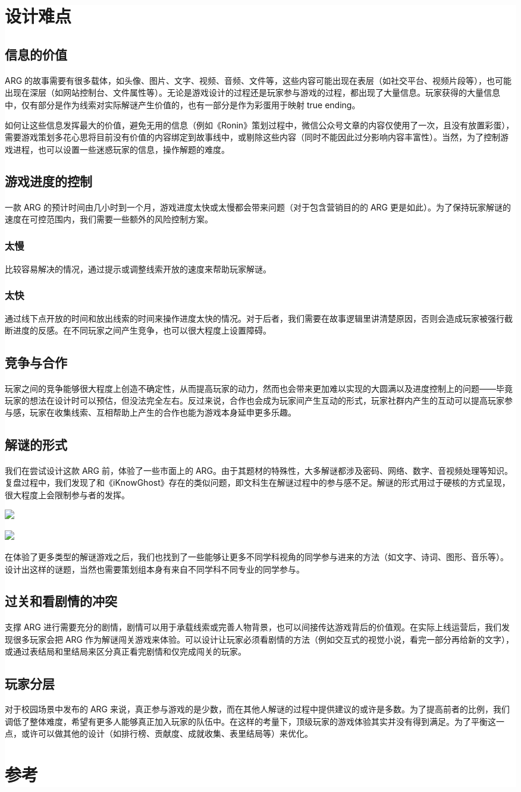 # 设计难点

## 信息的价值

ARG 的故事需要有很多载体，如头像、图片、文字、视频、音频、文件等，这些内容可能出现在表层（如社交平台、视频片段等），也可能出现在深层（如网站控制台、文件属性等）。无论是游戏设计的过程还是玩家参与游戏的过程，都出现了大量信息。玩家获得的大量信息中，仅有部分是作为线索对实际解谜产生价值的，也有一部分是作为彩蛋用于映射 true ending。

如何让这些信息发挥最大的价值，避免无用的信息（例如《Ronin》策划过程中，微信公众号文章的内容仅使用了一次，且没有放置彩蛋），需要游戏策划多花心思将目前没有价值的内容绑定到故事线中，或剔除这些内容（同时不能因此过分影响内容丰富性）。当然，为了控制游戏进程，也可以设置一些迷惑玩家的信息，操作解题的难度。

## 游戏进度的控制

一款 ARG 的预计时间由几小时到一个月，游戏进度太快或太慢都会带来问题（对于包含营销目的的 ARG 更是如此）。为了保持玩家解谜的速度在可控范围内，我们需要一些额外的风险控制方案。

### 太慢

比较容易解决的情况，通过提示或调整线索开放的速度来帮助玩家解谜。

### 太快

通过线下点开放的时间和放出线索的时间来操作进度太快的情况。对于后者，我们需要在故事逻辑里讲清楚原因，否则会造成玩家被强行截断进度的反感。在不同玩家之间产生竞争，也可以很大程度上设置障碍。

## 竞争与合作

玩家之间的竞争能够很大程度上创造不确定性，从而提高玩家的动力，然而也会带来更加难以实现的大圆满以及进度控制上的问题——毕竟玩家的想法在设计时可以预估，但没法完全左右。反过来说，合作也会成为玩家间产生互动的形式，玩家社群内产生的互动可以提高玩家参与感，玩家在收集线索、互相帮助上产生的合作也能为游戏本身延申更多乐趣。

## 解谜的形式

我们在尝试设计这款 ARG 前，体验了一些市面上的 ARG。由于其题材的特殊性，大多解谜都涉及密码、网络、数字、音视频处理等知识。复盘过程中，我们发现了和《iKnowGhost》存在的类似问题，即文科生在解谜过程中的参与感不足。解谜的形式用过于硬核的方式呈现，很大程度上会限制参与者的发挥。

![](https://image-public.bingyan.net/blog/J6aAbG5lso7gSnxso7tcMADdnDd.png)

![](https://image-public.bingyan.net/blog/LvPkboFeEoLtPnxWEUQcYsHNnBg.png)

在体验了更多类型的解谜游戏之后，我们也找到了一些能够让更多不同学科视角的同学参与进来的方法（如文字、诗词、图形、音乐等）。设计出这样的谜题，当然也需要策划组本身有来自不同学科不同专业的同学参与。

## 过关和看剧情的冲突

支撑 ARG 进行需要充分的剧情，剧情可以用于承载线索或完善人物背景，也可以间接传达游戏背后的价值观。在实际上线运营后，我们发现很多玩家会把 ARG 作为解谜闯关游戏来体验。可以设计让玩家必须看剧情的方法（例如交互式的视觉小说，看完一部分再给新的文字），或通过表结局和里结局来区分真正看完剧情和仅完成闯关的玩家。

## 玩家分层

对于校园场景中发布的 ARG 来说，真正参与游戏的是少数，而在其他人解谜的过程中提供建议的或许是多数。为了提高前者的比例，我们调低了整体难度，希望有更多人能够真正加入玩家的队伍中。在这样的考量下，顶级玩家的游戏体验其实并没有得到满足。为了平衡这一点，或许可以做其他的设计（如排行榜、贡献度、成就收集、表里结局等）来优化。

# 参考
